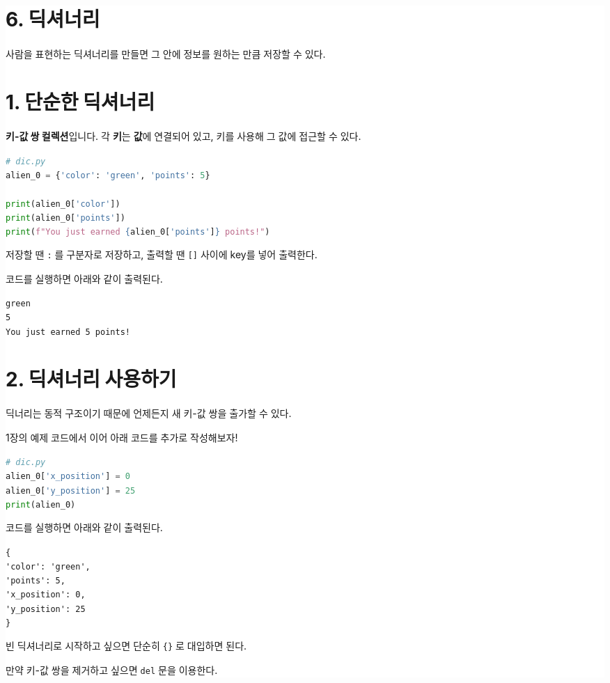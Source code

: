 # 6. 딕셔너리

사람을 표현하는 딕셔너리를 만들면 그 안에 정보를 원하는 만큼 저장할 수 있다.

# 1. 단순한 딕셔너리

**키-값 쌍 컬렉션**입니다. 각 **키**는 **값**에 연결되어 있고, 키를 사용해 그 값에 접근할 수 있다.

```python
# dic.py
alien_0 = {'color': 'green', 'points': 5}

print(alien_0['color'])
print(alien_0['points'])
print(f"You just earned {alien_0['points']} points!")
```

저장할 땐 `:` 를 구분자로 저장하고, 출력할 땐 `[]` 사이에 key를 넣어 출력한다.

코드를 실행하면 아래와 같이 출력된다.

```
green
5
You just earned 5 points!
```

# 2. 딕셔너리 사용하기

딕너리는 동적 구조이기 때문에 언제든지 새 키-값 쌍을 출가할 수 있다.

1장의 예제 코드에서 이어 아래 코드를 추가로 작성해보자!

```python
# dic.py
alien_0['x_position'] = 0
alien_0['y_position'] = 25
print(alien_0)
```

코드를 실행하면 아래와 같이 출력된다.

```
{
'color': 'green', 
'points': 5, 
'x_position': 0, 
'y_position': 25
}
```

빈 딕셔너리로 시작하고 싶으면 단순히 `{}` 로 대입하면 된다.

만약 키-값 쌍을 제거하고 싶으면 `del` 문을 이용한다.
